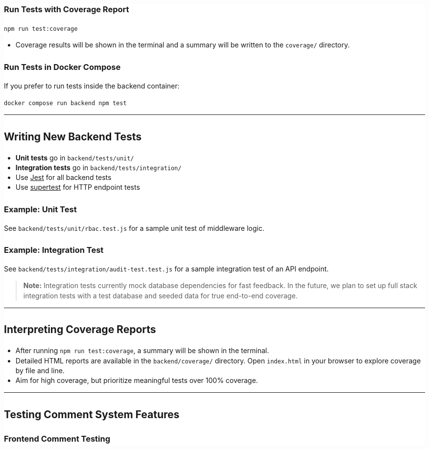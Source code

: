 ### Run Tests with Coverage Report

```sh
npm run test:coverage
```

- Coverage results will be shown in the terminal and a summary will be written to the `coverage/` directory.

### Run Tests in Docker Compose

If you prefer to run tests inside the backend container:

```sh
docker compose run backend npm test
```

---

## Writing New Backend Tests

- **Unit tests** go in `backend/tests/unit/`
- **Integration tests** go in `backend/tests/integration/`
- Use [Jest](https://jestjs.io/) for all backend tests
- Use [supertest](https://github.com/ladjs/supertest) for HTTP endpoint tests

### Example: Unit Test

See `backend/tests/unit/rbac.test.js` for a sample unit test of middleware logic.

### Example: Integration Test

See `backend/tests/integration/audit-test.test.js` for a sample integration test of an API endpoint.

> **Note:** Integration tests currently mock database dependencies for fast feedback. In the future, we plan to set up full stack integration tests with a test database and seeded data for true end-to-end coverage.

---

## Interpreting Coverage Reports

- After running `npm run test:coverage`, a summary will be shown in the terminal.
- Detailed HTML reports are available in the `backend/coverage/` directory. Open `index.html` in your browser to explore coverage by file and line.
- Aim for high coverage, but prioritize meaningful tests over 100% coverage.

---

## Testing Comment System Features

### Frontend Comment Testing
